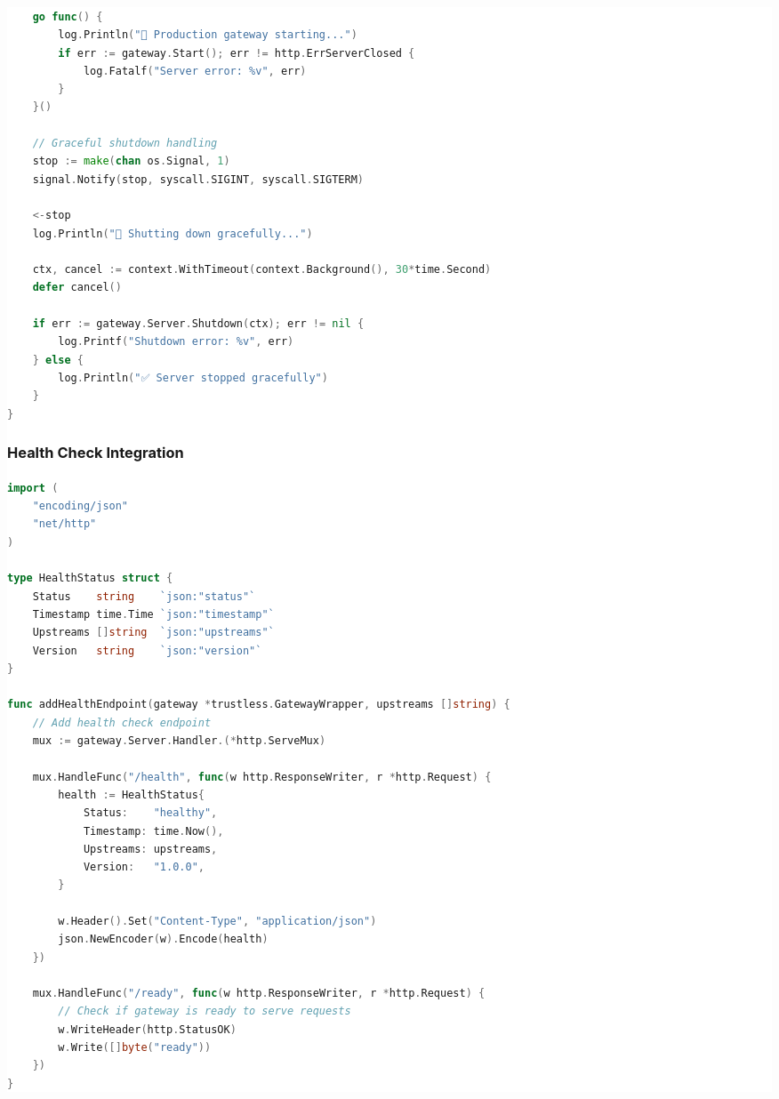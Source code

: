 ```go
    go func() {
        log.Println("🚀 Production gateway starting...")
        if err := gateway.Start(); err != http.ErrServerClosed {
            log.Fatalf("Server error: %v", err)
        }
    }()

    // Graceful shutdown handling
    stop := make(chan os.Signal, 1)
    signal.Notify(stop, syscall.SIGINT, syscall.SIGTERM)

    <-stop
    log.Println("🛑 Shutting down gracefully...")

    ctx, cancel := context.WithTimeout(context.Background(), 30*time.Second)
    defer cancel()

    if err := gateway.Server.Shutdown(ctx); err != nil {
        log.Printf("Shutdown error: %v", err)
    } else {
        log.Println("✅ Server stopped gracefully")
    }
}
```

### Health Check Integration

```go
import (
    "encoding/json"
    "net/http"
)

type HealthStatus struct {
    Status    string    `json:"status"`
    Timestamp time.Time `json:"timestamp"`
    Upstreams []string  `json:"upstreams"`
    Version   string    `json:"version"`
}

func addHealthEndpoint(gateway *trustless.GatewayWrapper, upstreams []string) {
    // Add health check endpoint
    mux := gateway.Server.Handler.(*http.ServeMux)

    mux.HandleFunc("/health", func(w http.ResponseWriter, r *http.Request) {
        health := HealthStatus{
            Status:    "healthy",
            Timestamp: time.Now(),
            Upstreams: upstreams,
            Version:   "1.0.0",
        }

        w.Header().Set("Content-Type", "application/json")
        json.NewEncoder(w).Encode(health)
    })

    mux.HandleFunc("/ready", func(w http.ResponseWriter, r *http.Request) {
        // Check if gateway is ready to serve requests
        w.WriteHeader(http.StatusOK)
        w.Write([]byte("ready"))
    })
}
```
